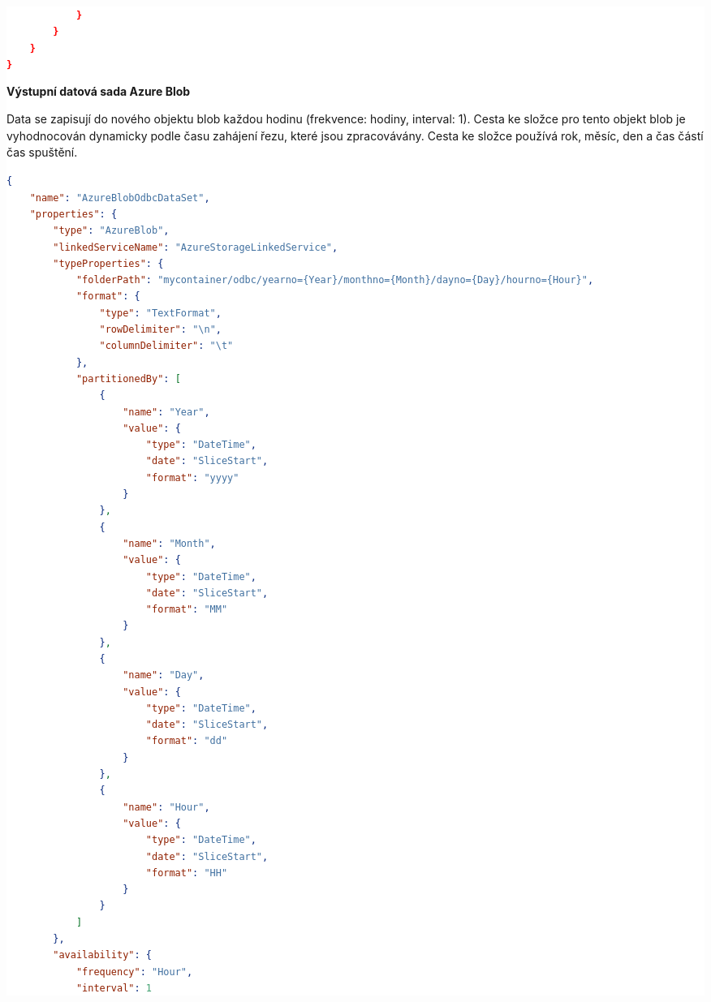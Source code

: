 ```json
            }
        }
    }
}
```

**Výstupní datová sada Azure Blob**

Data se zapisují do nového objektu blob každou hodinu (frekvence: hodiny, interval: 1). Cesta ke složce pro tento objekt blob je vyhodnocován dynamicky podle času zahájení řezu, které jsou zpracovávány. Cesta ke složce používá rok, měsíc, den a čas částí čas spuštění.

```json
{
    "name": "AzureBlobOdbcDataSet",
    "properties": {
        "type": "AzureBlob",
        "linkedServiceName": "AzureStorageLinkedService",
        "typeProperties": {
            "folderPath": "mycontainer/odbc/yearno={Year}/monthno={Month}/dayno={Day}/hourno={Hour}",
            "format": {
                "type": "TextFormat",
                "rowDelimiter": "\n",
                "columnDelimiter": "\t"
            },
            "partitionedBy": [
                {
                    "name": "Year",
                    "value": {
                        "type": "DateTime",
                        "date": "SliceStart",
                        "format": "yyyy"
                    }
                },
                {
                    "name": "Month",
                    "value": {
                        "type": "DateTime",
                        "date": "SliceStart",
                        "format": "MM"
                    }
                },
                {
                    "name": "Day",
                    "value": {
                        "type": "DateTime",
                        "date": "SliceStart",
                        "format": "dd"
                    }
                },
                {
                    "name": "Hour",
                    "value": {
                        "type": "DateTime",
                        "date": "SliceStart",
                        "format": "HH"
                    }
                }
            ]
        },
        "availability": {
            "frequency": "Hour",
            "interval": 1
```